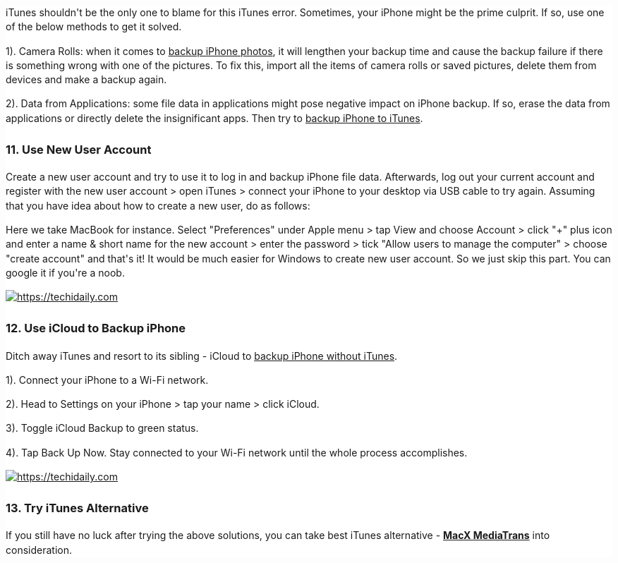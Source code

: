 iTunes shouldn't be the only one to blame for this iTunes error. Sometimes, your iPhone might be the prime culprit. If so, use one of the below methods to get it solved.

1). Camera Rolls: when it comes to [backup iPhone photos](https://tools.techidaily.com/macxdvd/products/), it will lengthen your backup time and cause the backup failure if there is something wrong with one of the pictures. To fix this, import all the items of camera rolls or saved pictures, delete them from devices and make a backup again.

2). Data from Applications: some file data in applications might pose negative impact on iPhone backup. If so, erase the data from applications or directly delete the insignificant apps. Then try to [backup iPhone to iTunes](https://tools.techidaily.com/macxdvd/products/).

### 11\. Use New User Account

Create a new user account and try to use it to log in and backup iPhone file data. Afterwards, log out your current account and register with the new user account > open iTunes > connect your iPhone to your desktop via USB cable to try again. Assuming that you have idea about how to create a new user, do as follows:

Here we take MacBook for instance. Select "Preferences" under Apple menu > tap View and choose Account > click "+" plus icon and enter a name & short name for the new account > enter the password > tick "Allow users to manage the computer" > choose "create account" and that's it! It would be much easier for Windows to create new user account. So we just skip this part. You can google it if you're a noob. 


<a href="https://aligracehair.sjv.io/c/5597632/2135410/19272" target="_top" id="2135410">
  <img src="//a.impactradius-go.com/display-ad/19272-2135410" border="0" alt="https://techidaily.com" width="160" height="90"/>
</a>
<img height="0" width="0" src="https://aligracehair.sjv.io/i/5597632/2135410/19272" style="position:absolute;visibility:hidden;" border="0" />


### 12\. Use iCloud to Backup iPhone

Ditch away iTunes and resort to its sibling - iCloud to [backup iPhone without iTunes](https://tools.techidaily.com/macxdvd/products/).

1). Connect your iPhone to a Wi-Fi network.

2). Head to Settings on your iPhone > tap your name > click iCloud.

3). Toggle iCloud Backup to green status.

4). Tap Back Up Now. Stay connected to your Wi-Fi network until the whole process accomplishes.


<a href="https://unicoeye.pxf.io/c/5597632/2134490/18498" target="_top" id="2134490">
  <img src="//a.impactradius-go.com/display-ad/18498-2134490" border="0" alt="https://techidaily.com" width="728" height="90"/>
</a>
<img height="0" width="0" src="https://unicoeye.pxf.io/i/5597632/2134490/18498" style="position:absolute;visibility:hidden;" border="0" />


### 13\. Try iTunes Alternative

If you still have no luck after trying the above solutions, you can take best iTunes alternative - [**MacX MediaTrans**](https://tools.techidaily.com/macxdvd/products/) into consideration.
